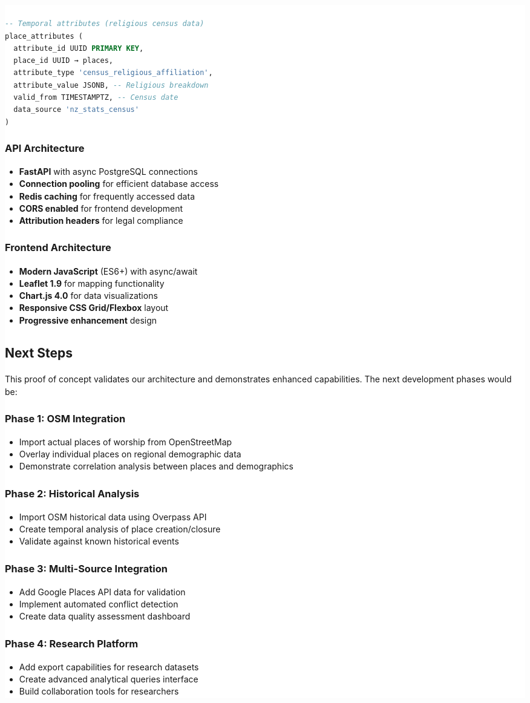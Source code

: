 ```sql

-- Temporal attributes (religious census data)
place_attributes (
  attribute_id UUID PRIMARY KEY,
  place_id UUID → places,
  attribute_type 'census_religious_affiliation',
  attribute_value JSONB, -- Religious breakdown
  valid_from TIMESTAMPTZ, -- Census date
  data_source 'nz_stats_census'
)
```

### API Architecture
- **FastAPI** with async PostgreSQL connections
- **Connection pooling** for efficient database access
- **Redis caching** for frequently accessed data
- **CORS enabled** for frontend development
- **Attribution headers** for legal compliance

### Frontend Architecture
- **Modern JavaScript** (ES6+) with async/await
- **Leaflet 1.9** for mapping functionality
- **Chart.js 4.0** for data visualizations
- **Responsive CSS Grid/Flexbox** layout
- **Progressive enhancement** design

## Next Steps

This proof of concept validates our architecture and demonstrates enhanced capabilities. The next development phases would be:

### Phase 1: OSM Integration
- Import actual places of worship from OpenStreetMap
- Overlay individual places on regional demographic data
- Demonstrate correlation analysis between places and demographics

### Phase 2: Historical Analysis
- Import OSM historical data using Overpass API
- Create temporal analysis of place creation/closure
- Validate against known historical events

### Phase 3: Multi-Source Integration
- Add Google Places API data for validation
- Implement automated conflict detection
- Create data quality assessment dashboard

### Phase 4: Research Platform
- Add export capabilities for research datasets
- Create advanced analytical queries interface
- Build collaboration tools for researchers
